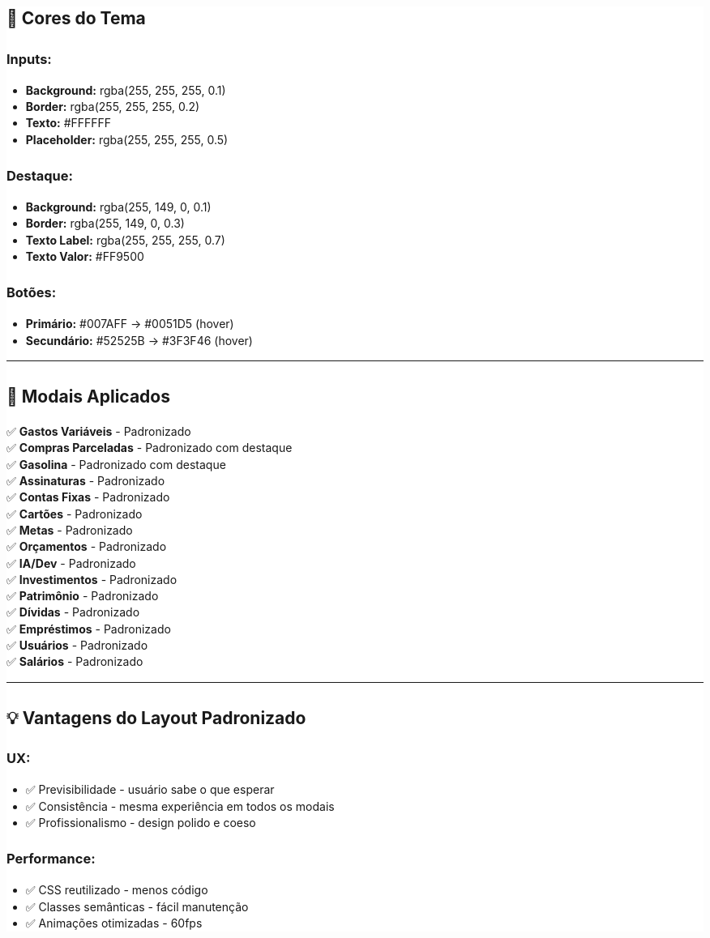 
## 🎨 Cores do Tema

### Inputs:
- **Background:** rgba(255, 255, 255, 0.1)
- **Border:** rgba(255, 255, 255, 0.2)
- **Texto:** #FFFFFF
- **Placeholder:** rgba(255, 255, 255, 0.5)

### Destaque:
- **Background:** rgba(255, 149, 0, 0.1)
- **Border:** rgba(255, 149, 0, 0.3)
- **Texto Label:** rgba(255, 255, 255, 0.7)
- **Texto Valor:** #FF9500

### Botões:
- **Primário:** #007AFF → #0051D5 (hover)
- **Secundário:** #52525B → #3F3F46 (hover)

---

## 🚀 Modais Aplicados

✅ **Gastos Variáveis** - Padronizado  
✅ **Compras Parceladas** - Padronizado com destaque  
✅ **Gasolina** - Padronizado com destaque  
✅ **Assinaturas** - Padronizado  
✅ **Contas Fixas** - Padronizado  
✅ **Cartões** - Padronizado  
✅ **Metas** - Padronizado  
✅ **Orçamentos** - Padronizado  
✅ **IA/Dev** - Padronizado  
✅ **Investimentos** - Padronizado  
✅ **Patrimônio** - Padronizado  
✅ **Dívidas** - Padronizado  
✅ **Empréstimos** - Padronizado  
✅ **Usuários** - Padronizado  
✅ **Salários** - Padronizado  

---

## 💡 Vantagens do Layout Padronizado

### UX:
- ✅ Previsibilidade - usuário sabe o que esperar
- ✅ Consistência - mesma experiência em todos os modais
- ✅ Profissionalismo - design polido e coeso

### Performance:
- ✅ CSS reutilizado - menos código
- ✅ Classes semânticas - fácil manutenção
- ✅ Animações otimizadas - 60fps
